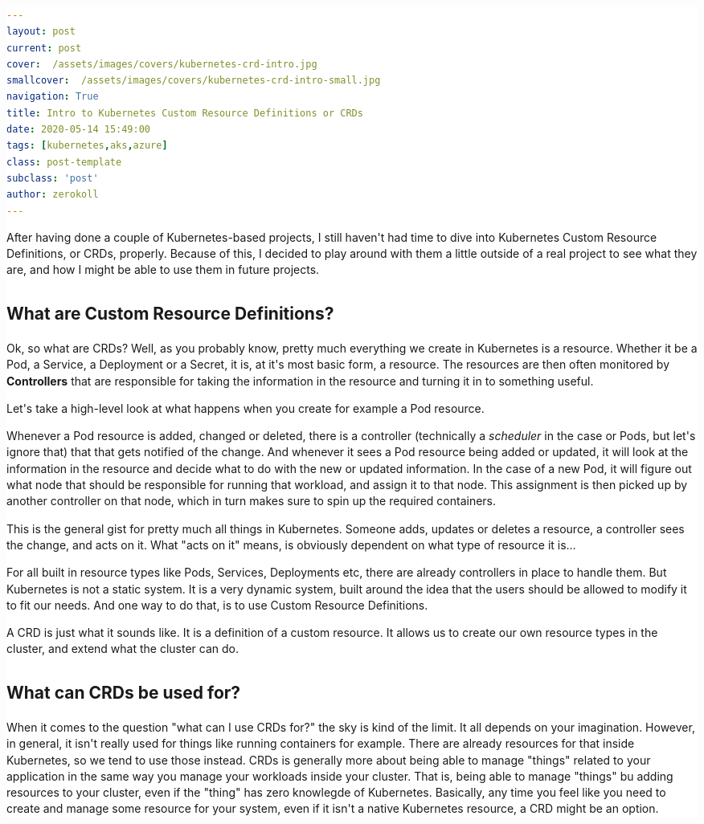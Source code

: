 ```yaml
---
layout: post
current: post
cover:  /assets/images/covers/kubernetes-crd-intro.jpg
smallcover:  /assets/images/covers/kubernetes-crd-intro-small.jpg
navigation: True
title: Intro to Kubernetes Custom Resource Definitions or CRDs
date: 2020-05-14 15:49:00
tags: [kubernetes,aks,azure]
class: post-template
subclass: 'post'
author: zerokoll
---
```

After having done a couple of Kubernetes-based projects, I still haven't had time to dive into Kubernetes Custom Resource Definitions, or CRDs, properly. Because of this, I decided to play around with them a little outside of a real project to see what they are, and how I might be able to use them in future projects.

## What are Custom Resource Definitions?

Ok, so what are CRDs? Well, as you probably know, pretty much everything we create in Kubernetes is a resource. Whether it be a Pod, a Service, a Deployment or a Secret, it is, at it's most basic form, a resource. The resources are then often monitored by __Controllers__ that are responsible for taking the information in the resource and turning it in to something useful. 

Let's take a high-level look at what happens when you create for example a Pod resource. 

Whenever a Pod resource is added, changed or deleted, there is a controller (technically a _scheduler_ in the case or Pods, but let's ignore that) that that gets notified of the change. And whenever it sees a Pod resource being added or updated, it will look at the information in the resource and decide what to do with the new or updated information. In the case of a new Pod, it will figure out what node that should be responsible for running that workload, and assign it to that node. This assignment is then picked up by another controller on that node, which in turn makes sure to spin up the required containers.

This is the general gist for pretty much all things in Kubernetes. Someone adds, updates or deletes a resource, a controller sees the change, and acts on it. What "acts on it" means, is obviously dependent on what type of resource it is…

For all built in resource types like Pods, Services, Deployments etc, there are already controllers in place to handle them. But Kubernetes is not a static system. It is a very dynamic system, built around the idea that the users should be allowed to modify it to fit our needs. And one way to do that, is to use Custom Resource Definitions.

A CRD is just what it sounds like. It is a definition of a custom resource. It allows us to create our own resource types in the cluster, and extend what the cluster can do.

## What can CRDs be used for?

When it comes to the question "what can I use CRDs for?" the sky is kind of the limit. It all depends on your imagination. However, in general, it isn't really used for things like running containers for example. There are already resources for that inside Kubernetes, so we tend to use those instead. CRDs is generally  more about being able to manage "things" related to your application in the same way you manage your workloads inside your cluster. That is, being able to manage "things" bu adding resources to your cluster, even if the "thing" has zero knowlegde of Kubernetes. Basically, any time you feel like you need to create and manage some resource for your system, even if it isn't a native Kubernetes resource, a CRD might be an option. 
